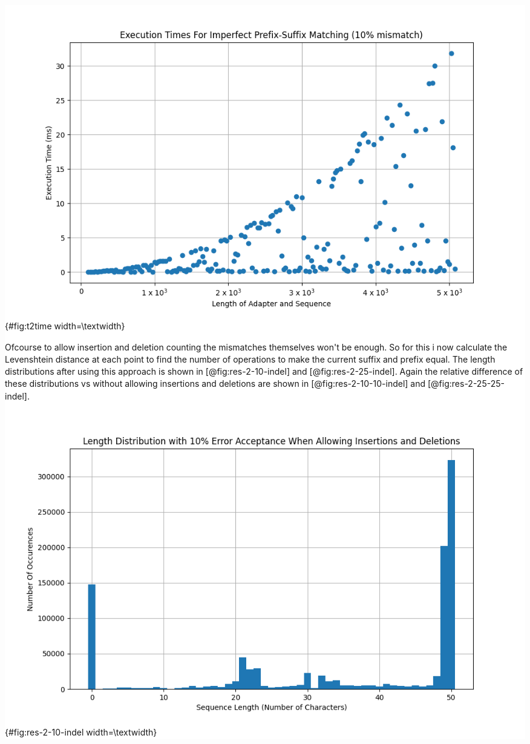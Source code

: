 ![Execution Time Of Imperfect Prefix-Suffix Matching (25% Accepted Error)](results/task2-times.png){#fig:t2time width=\textwidth}

Ofcourse to allow insertion and deletion counting the mismatches themselves won't be enough. So for this i now calculate the Levenshtein distance at each point to find the number of operations to make the current suffix and prefix equal. The length distributions after using this approach is shown in [@fig:res-2-10-indel] and [@fig:res-2-25-indel]. Again the relative difference of these distributions vs without allowing insertions and deletions are shown in [@fig:res-2-10-10-indel] and [@fig:res-2-25-25-indel].

![Length Distribution After Removing Imperfect Prefix-Suffix Matches (10% Accepted Error) With Insertions and Deletions](results/task2-length-distribution-10-with-indel.png){#fig:res-2-10-indel width=\textwidth}